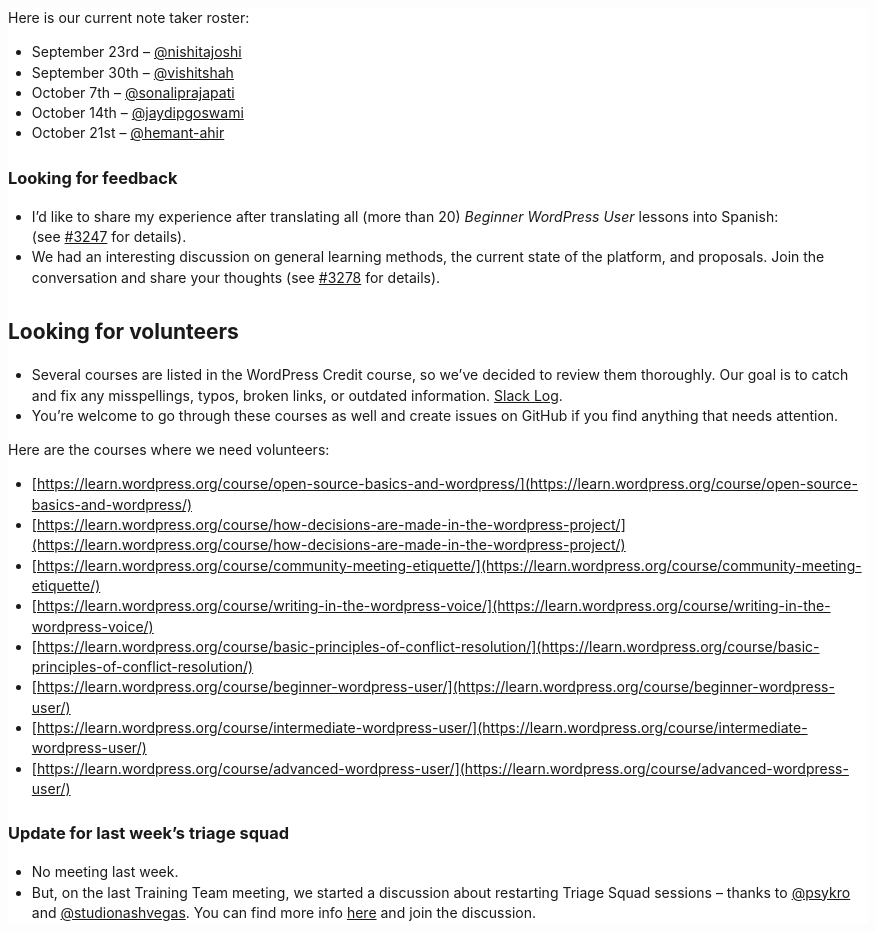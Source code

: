 Here is our current note taker roster:

- September 23rd – [@nishitajoshi](https://profiles.wordpress.org/nishitajoshi/)
- September 30th – [@vishitshah](https://profiles.wordpress.org/vishitshah/)
- October 7th – [@sonaliprajapati](https://profiles.wordpress.org/sonaliprajapati/)
- October 14th – [@jaydipgoswami](https://profiles.wordpress.org/jaydipgoswami/)
- October 21st – [@hemant-ahir](https://profiles.wordpress.org/hemant-ahir/)

### Looking for feedback

- I’d like to share my experience after translating all (more than 20) _Beginner WordPress User_ lessons into Spanish: (see [#3247](https://wordpress.slack.com/archives/C02RW657Q/p1758618167887919?thread_ts=1758611796.217389&cid=C02RW657Q) for details).
- We had an interesting discussion on general learning methods, the current state of the platform, and proposals. Join the conversation and share your thoughts (see [#3278](https://github.com/WordPress/Learn/issues/3278) for details).

## Looking for volunteers

- Several courses are listed in the WordPress Credit course, so we’ve decided to review them thoroughly. Our goal is to catch and fix any misspellings, typos, broken links, or outdated information. [Slack Log](https://wordpress.slack.com/archives/C02RW657Q/p1758612042012849).
- You’re welcome to go through these courses as well and create issues on GitHub if you find anything that needs attention.

Here are the courses where we need volunteers:

- [https://learn.wordpress.org/course/open-source-basics-and-wordpress/](https://learn.wordpress.org/course/open-source-basics-and-wordpress/)
- [https://learn.wordpress.org/course/how-decisions-are-made-in-the-wordpress-project/](https://learn.wordpress.org/course/how-decisions-are-made-in-the-wordpress-project/)
- [https://learn.wordpress.org/course/community-meeting-etiquette/](https://learn.wordpress.org/course/community-meeting-etiquette/)
- [https://learn.wordpress.org/course/writing-in-the-wordpress-voice/](https://learn.wordpress.org/course/writing-in-the-wordpress-voice/)
- [https://learn.wordpress.org/course/basic-principles-of-conflict-resolution/](https://learn.wordpress.org/course/basic-principles-of-conflict-resolution/)
- [https://learn.wordpress.org/course/beginner-wordpress-user/](https://learn.wordpress.org/course/beginner-wordpress-user/)
- [https://learn.wordpress.org/course/intermediate-wordpress-user/](https://learn.wordpress.org/course/intermediate-wordpress-user/)
- [https://learn.wordpress.org/course/advanced-wordpress-user/](https://learn.wordpress.org/course/advanced-wordpress-user/)

### Update for last week’s triage squad

- No meeting last week.
- But, on the last Training Team meeting, we started a discussion about restarting Triage Squad sessions – thanks to [@psykro](https://profiles.wordpress.org/psykro/) and [@studionashvegas](https://profiles.wordpress.org/studionashvegas/). You can find more info [here](https://wordpress.slack.com/archives/C02RW657Q/p1758007872138629?thread_ts=1758007557.299869&cid=C02RW657Q) and join the discussion.
